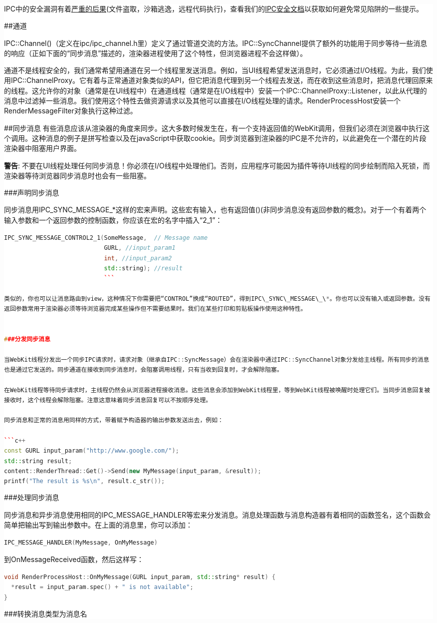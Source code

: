 IPC中的安全漏洞有着[严重的后果](http://blog.chromium.org/2012/05/tale-of-two-pwnies-part-1.html)(文件盗取，沙箱逃逸，远程代码执行)，查看我们的[IPC安全文档](https://www.chromium.org/Home/chromium-security/education/security-tips-for-ipc)以获取如何避免常见陷阱的一些提示。

##通道

IPC::Channel()（定义在ipc/ipc_channel.h里）定义了通过管道交流的方法。IPC::SyncChannel提供了额外的功能用于同步等待一些消息的响应（正如下面的“同步消息”描述的，渲染器进程使用了这个特性，但浏览器进程不会这样做）。

通道不是线程安全的，我们通常希望用通道在另一个线程里发送消息。例如，当UI线程希望发送消息时，它必须通过I/O线程。为此，我们使用IPC::ChannelProxy。它有着与正常通道对象类似的API，但它把消息代理到另一个线程去发送，而在收到这些消息时，把消息代理回原来的线程。这允许你的对象（通常是在UI线程中）在通道线程（通常是在I/O线程中）安装一个IPC::ChannelProxy::Listener，以此从代理的消息中过滤掉一些消息。我们使用这个特性去做资源请求以及其他可以直接在I/O线程处理的请求。RenderProcessHost安装一个RenderMessageFilter对象执行这种过滤。


##同步消息
有些消息应该从渲染器的角度来同步。这大多数时候发生在，有一个支持返回值的WebKit调用，但我们必须在浏览器中执行这个调用。这种消息的例子是拼写检查以及在javaScript中获取cookie。同步浏览器到渲染器的IPC是不允许的，以此避免在一个潜在的片段渲染器中阻塞用户界面。

**警告**: 不要在UI线程处理任何同步消息！你必须在I/O线程中处理他们。否则，应用程序可能因为插件等待UI线程的同步绘制而陷入死锁，而渲染器等待浏览器同步消息时也会有一些阻塞。


###声明同步消息

同步消息用IPC\_SYNC\_MESSAGE\_\*这样的宏来声明。这些宏有输入，也有返回值()(非同步消息没有返回参数的概念)。对于一个有着两个输入参数和一个返回参数的控制函数，你应该在宏的名字中插入“2\_1”：
```c++
IPC_SYNC_MESSAGE_CONTROL2_1(SomeMessage,  // Message name
                            GURL, //input_param1
                            int, //input_param2
                            std::string); //result
                            ```

类似的，你也可以让消息路由到view，这种情况下你需要把“CONTROL”换成“ROUTED”，得到IPC\_SYNC\_MESSAGE\_\*。你也可以没有输入或返回参数。没有返回参数常用于渲染器必须等待浏览器完成某些操作但不需要结果时。我们在某些打印和剪贴板操作使用这种特性。


###分发同步消息

当WebKit线程分发出一个同步IPC请求时，请求对象（继承自IPC::SyncMessage）会在渲染器中通过IPC::SyncChannel对象分发给主线程。所有同步的消息也是通过它发送的。同步通道在接收到同步消息时，会阻塞调用线程，只有当收到回复时，才会解除阻塞。

在WebKit线程等待同步请求时，主线程仍然会从浏览器进程接收消息。这些消息会添加到WebKit线程里，等到WebKit线程被唤醒时处理它们。当同步消息回复被接收时，这个线程会解除阻塞。注意这意味着同步消息回复可以不按顺序处理。

同步消息和正常的消息用同样的方式，带着赋予构造器的输出参数发送出去，例如：

```c++
const GURL input_param("http://www.google.com/");
std::string result;
content::RenderThread::Get()->Send(new MyMessage(input_param, &result));
printf("The result is %s\n", result.c_str());
```
###处理同步消息

同步消息和异步消息使用相同的IPC\_MESSAGE\_HANDLER等宏来分发消息。消息处理函数与消息构造器有着相同的函数签名，这个函数会简单把输出写到输出参数中。在上面的消息里，你可以添加：
```c++
IPC_MESSAGE_HANDLER(MyMessage, OnMyMessage)
```
到OnMessageReceived函数，然后这样写：
```c++
void RenderProcessHost::OnMyMessage(GURL input_param, std::string* result) {
  *result = input_param.spec() + " is not available";
}
```
###转换消息类型为消息名
